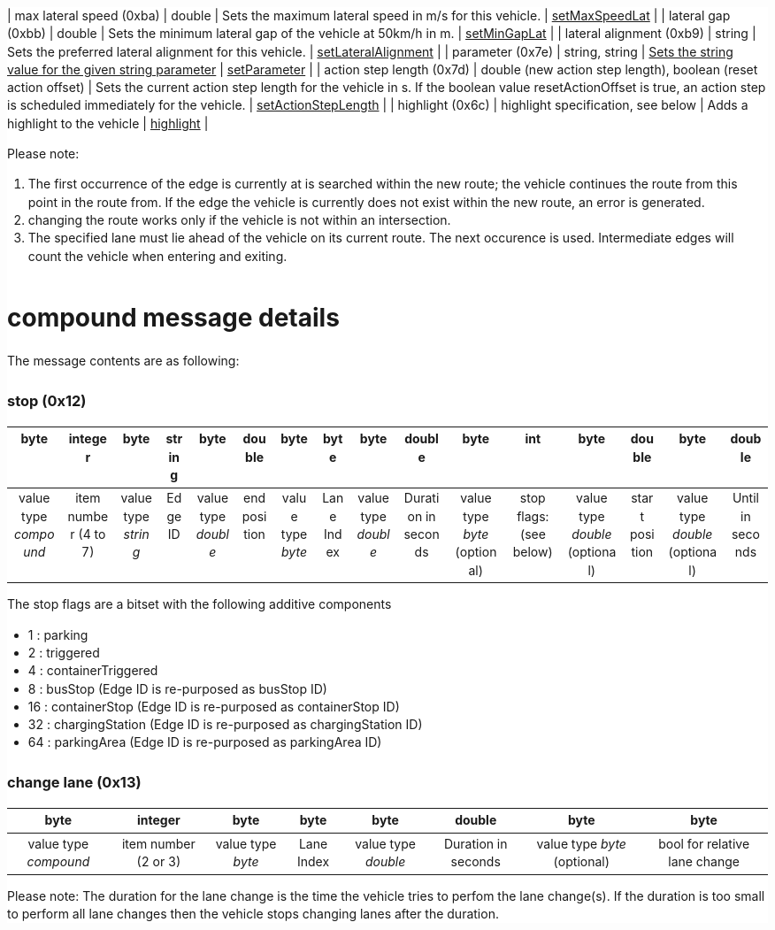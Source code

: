 | max lateral speed (0xba)  | double                                                         | Sets the maximum lateral speed in m/s for this vehicle.                                                                                                            | [setMaxSpeedLat](https://sumo.dlr.de/pydoc/traci._vehicle.html#VehicleDomain-setMaxSpeedLat)      |
| lateral gap (0xbb)        | double                                                         | Sets the minimum lateral gap of the vehicle at 50km/h in m.                                                                                                        | [setMinGapLat](https://sumo.dlr.de/pydoc/traci._vehicle.html#VehicleDomain-setMinGapLat)        |
| lateral alignment (0xb9)  | string                                                         | Sets the preferred lateral alignment for this vehicle.                                                                                                             | [setLateralAlignment](https://sumo.dlr.de/pydoc/traci._vehicle.html#VehicleDomain-setLateralAlignment) |
| parameter (0x7e)          | string, string                                                 | [Sets the string value for the given string parameter](../TraCI/Change_Vehicle_State.md#setting_device_and_lanechangemodel_parameters_0x7e)                                                                                                               | [setParameter](https://sumo.dlr.de/pydoc/traci._vehicle.html#VehicleDomain-setParameter)        |
| action step length (0x7d) | double (new action step length), boolean (reset action offset) | Sets the current action step length for the vehicle in s. If the boolean value resetActionOffset is true, an action step is scheduled immediately for the vehicle. | [setActionStepLength](https://sumo.dlr.de/pydoc/traci._vehicle.html#VehicleDomain-setActionStepLength) |
| highlight (0x6c)          | highlight specification, see below                             | Adds a highlight to the vehicle                                                                                                                                    | [highlight](https://sumo.dlr.de/pydoc/traci._vehicle.html#VehicleDomain-highlight)           |


Please note:

1.  The first occurrence of the edge is currently at is searched within
    the new route; the vehicle continues the route from this point in
    the route from. If the edge the vehicle is currently does not exist
    within the new route, an error is generated.
2.  changing the route works only if the vehicle is not within an
    intersection.
3.  The specified lane must lie ahead of the vehicle on its current
    route. The next occurence is used. Intermediate edges will count the
    vehicle when entering and exiting.

# compound message details

The message contents are as following:

### stop (0x12)

|         byte          |       integer        |        byte         | string  |        byte         |    double    |       byte        |    byte    |        byte         |       double        |             byte             |           int           |              byte              |     double     |              byte              |      double      |
| :-------------------: | :------------------: | :-----------------: | :-----: | :-----------------: | :----------: | :---------------: | :--------: | :-----------------: | :-----------------: | :--------------------------: | :---------------------: | :----------------------------: | :------------: | :----------------------------: | :--------------: |
| value type *compound* | item number (4 to 7) | value type *string* | Edge ID | value type *double* | end position | value type *byte* | Lane Index | value type *double* | Duration in seconds | value type *byte* (optional) | stop flags: (see below) | value type *double* (optional) | start position | value type *double* (optional) | Until in seconds |

The stop flags are a bitset with the following additive components

- 1 : parking
- 2 : triggered
- 4 : containerTriggered
- 8 : busStop (Edge ID is re-purposed as busStop ID)
- 16 : containerStop (Edge ID is re-purposed as containerStop ID)
- 32 : chargingStation (Edge ID is re-purposed as chargingStation ID)
- 64 : parkingArea (Edge ID is re-purposed as parkingArea ID)

### change lane (0x13)

|         byte          |       integer        |       byte        |    byte    |        byte         |       double        |             byte             |             byte              |
| :-------------------: | :------------------: | :---------------: | :--------: | :-----------------: | :-----------------: | :--------------------------: | :---------------------------: |
| value type *compound* | item number (2 or 3) | value type *byte* | Lane Index | value type *double* | Duration in seconds | value type *byte* (optional) | bool for relative lane change |

Please note: 
The duration for the lane change is the time the vehicle tries to perfom the lane change(s). If the duration is too small to perform all lane changes then the vehicle stops changing lanes after the duration. 
